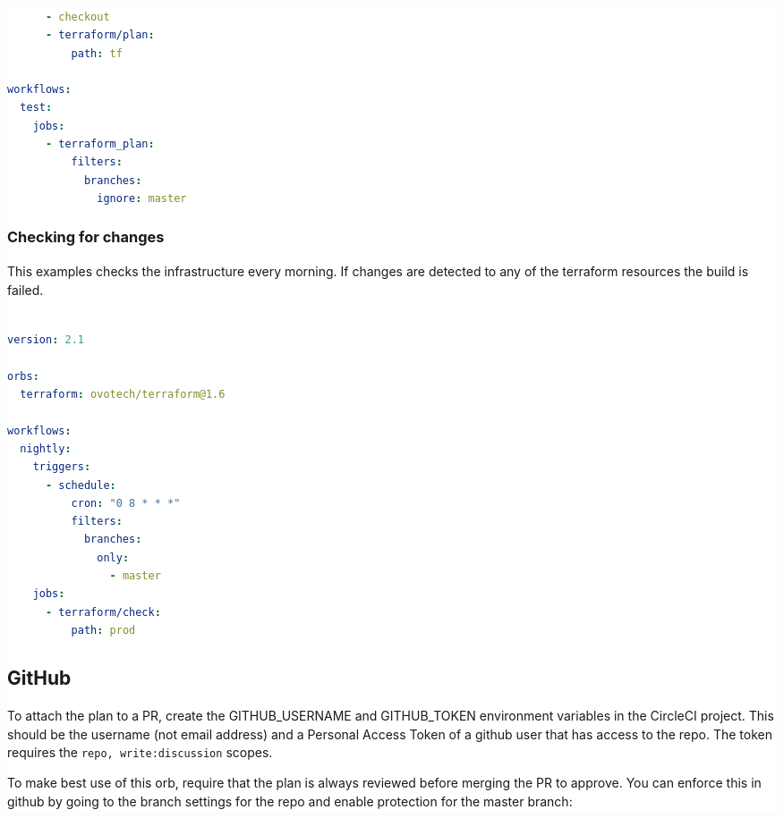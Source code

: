 ```yaml
      - checkout
      - terraform/plan:
          path: tf

workflows:
  test:
    jobs:
      - terraform_plan:
          filters:
            branches:
              ignore: master
```

### Checking for changes

This examples checks the infrastructure every morning. If changes are
detected to any of the terraform resources the build is failed.

```yaml

version: 2.1

orbs:
  terraform: ovotech/terraform@1.6

workflows:
  nightly:
    triggers:
      - schedule:
          cron: "0 8 * * *"
          filters:
            branches:
              only:
                - master
    jobs:
      - terraform/check:
          path: prod

```

## GitHub

To attach the plan to a PR, create the GITHUB_USERNAME and GITHUB_TOKEN
environment variables in the CircleCI project. This should be the username
(not email address) and a Personal Access Token of a github user that has access to
the repo. The token requires the `repo, write:discussion` scopes.

To make best use of this orb, require that the plan is always reviewed
before merging the PR to approve. You can enforce this in github by
going to the branch settings for the repo and enable protection for
the master branch:
